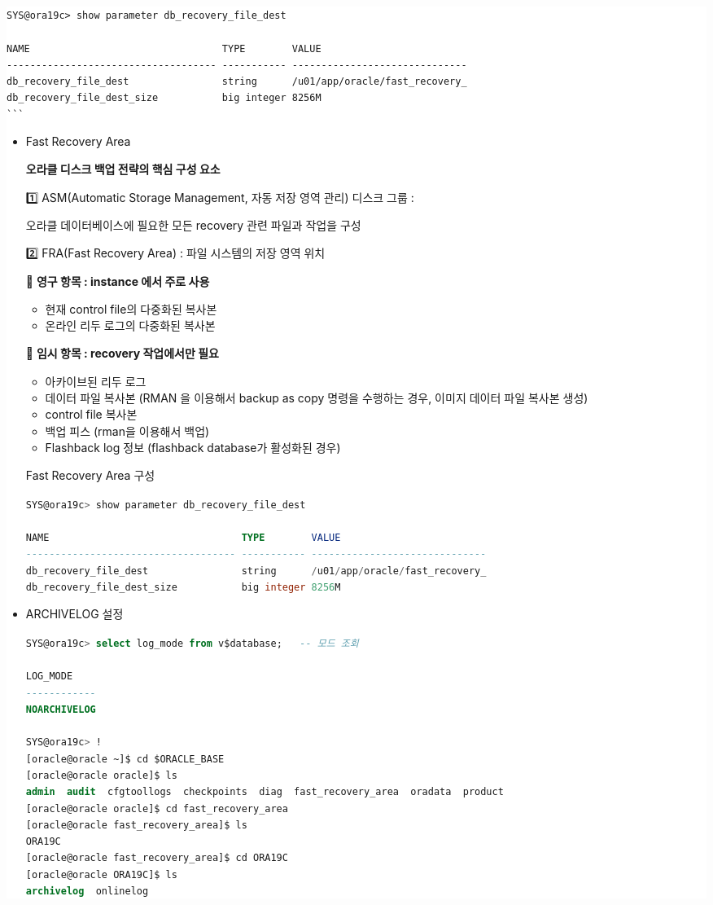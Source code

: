     SYS@ora19c> show parameter db_recovery_file_dest 
    
    NAME                                 TYPE        VALUE
    ------------------------------------ ----------- ------------------------------
    db_recovery_file_dest                string      /u01/app/oracle/fast_recovery_
    db_recovery_file_dest_size           big integer 8256M
    ```
    
- Fast Recovery Area
    
    **오라클 디스크 백업 전략의 핵심 구성 요소**
    
    1️⃣ ASM(Automatic Storage Management, 자동 저장 영역 관리) 디스크 그룹 : 
    
    오라클 데이터베이스에 필요한 모든 recovery 관련 파일과 작업을 구성
    
    2️⃣ FRA(Fast Recovery Area) : 파일 시스템의 저장 영역 위치
    
    🌳 **영구 항목 : instance 에서 주로 사용**
    
    - 현재 control file의 다중화된 복사본
    - 온라인 리두 로그의 다중화된 복사본
    
    🌳 **임시 항목 : recovery 작업에서만 필요** 
    
    - 아카이브된 리두 로그
    - 데이터 파일 복사본 (RMAN 을 이용해서 backup as copy 명령을 수행하는 경우, 이미지 데이터 파일 복사본 생성)
    - control file 복사본
    - 백업 피스 (rman을 이용해서 백업)
    - Flashback log 정보 (flashback database가 활성화된 경우)
    
    Fast Recovery Area 구성
    
    ```sql
    SYS@ora19c> show parameter db_recovery_file_dest 
    
    NAME                                 TYPE        VALUE
    ------------------------------------ ----------- ------------------------------
    db_recovery_file_dest                string      /u01/app/oracle/fast_recovery_
    db_recovery_file_dest_size           big integer 8256M
    ```
    
- ARCHIVELOG 설정
    
    ```sql
    SYS@ora19c> select log_mode from v$database;   -- 모드 조회 
    
    LOG_MODE
    ------------
    NOARCHIVELOG
    
    SYS@ora19c> !
    [oracle@oracle ~]$ cd $ORACLE_BASE
    [oracle@oracle oracle]$ ls
    admin  audit  cfgtoollogs  checkpoints  diag  fast_recovery_area  oradata  product
    [oracle@oracle oracle]$ cd fast_recovery_area
    [oracle@oracle fast_recovery_area]$ ls
    ORA19C
    [oracle@oracle fast_recovery_area]$ cd ORA19C
    [oracle@oracle ORA19C]$ ls
    archivelog  onlinelog
    